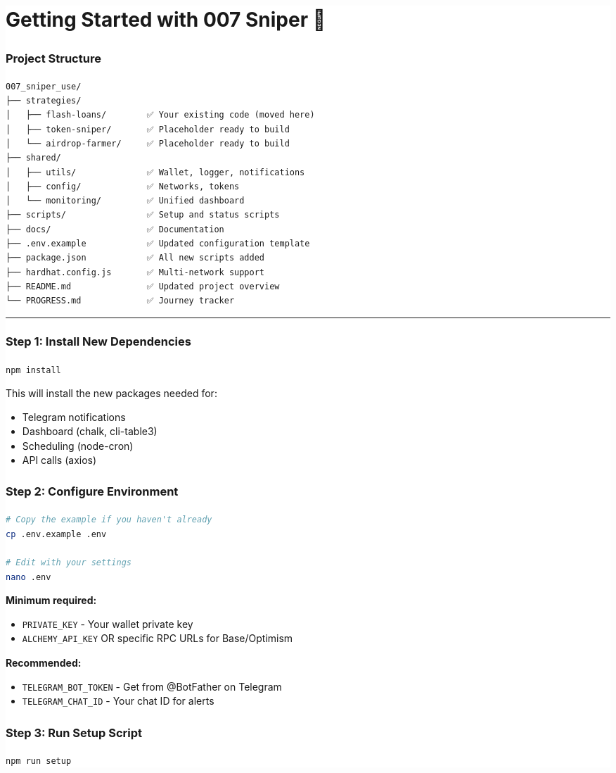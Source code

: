 # Getting Started with 007 Sniper 🚀

### Project Structure
```
007_sniper_use/
├── strategies/
│   ├── flash-loans/        ✅ Your existing code (moved here)
│   ├── token-sniper/       ✅ Placeholder ready to build
│   └── airdrop-farmer/     ✅ Placeholder ready to build
├── shared/
│   ├── utils/              ✅ Wallet, logger, notifications
│   ├── config/             ✅ Networks, tokens
│   └── monitoring/         ✅ Unified dashboard
├── scripts/                ✅ Setup and status scripts
├── docs/                   ✅ Documentation
├── .env.example            ✅ Updated configuration template
├── package.json            ✅ All new scripts added
├── hardhat.config.js       ✅ Multi-network support
├── README.md               ✅ Updated project overview
└── PROGRESS.md             ✅ Journey tracker
```

---
### Step 1: Install New Dependencies
```bash
npm install
```

This will install the new packages needed for:
- Telegram notifications
- Dashboard (chalk, cli-table3)
- Scheduling (node-cron)
- API calls (axios)

### Step 2: Configure Environment
```bash
# Copy the example if you haven't already
cp .env.example .env

# Edit with your settings
nano .env
```

**Minimum required:**
- `PRIVATE_KEY` - Your wallet private key
- `ALCHEMY_API_KEY` OR specific RPC URLs for Base/Optimism

**Recommended:**
- `TELEGRAM_BOT_TOKEN` - Get from @BotFather on Telegram
- `TELEGRAM_CHAT_ID` - Your chat ID for alerts

### Step 3: Run Setup Script
```bash
npm run setup
```
